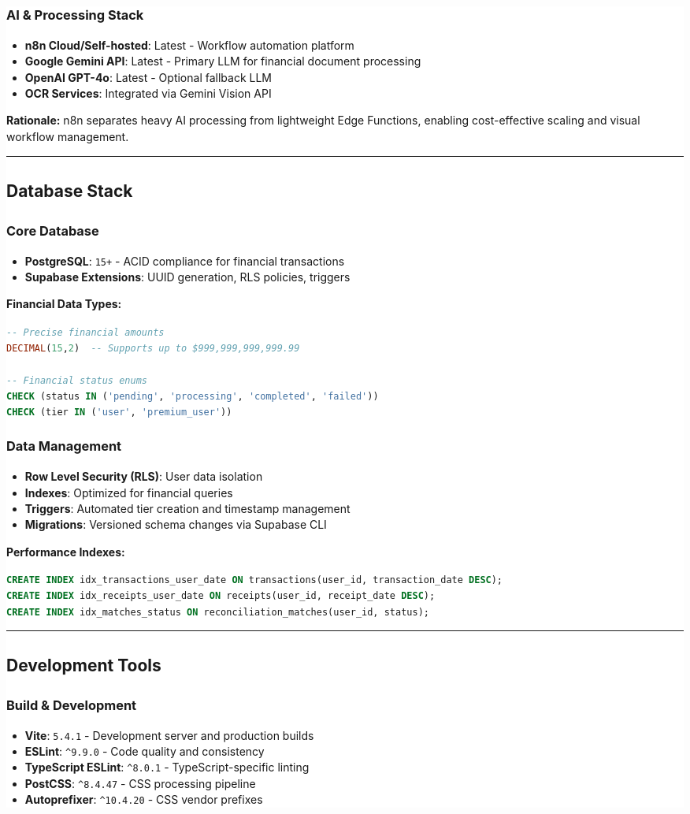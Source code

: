 ### AI & Processing Stack
- **n8n Cloud/Self-hosted**: Latest - Workflow automation platform
- **Google Gemini API**: Latest - Primary LLM for financial document processing
- **OpenAI GPT-4o**: Latest - Optional fallback LLM
- **OCR Services**: Integrated via Gemini Vision API

**Rationale:** n8n separates heavy AI processing from lightweight Edge Functions, enabling cost-effective scaling and visual workflow management.

---

## Database Stack

### Core Database
- **PostgreSQL**: `15+` - ACID compliance for financial transactions
- **Supabase Extensions**: UUID generation, RLS policies, triggers

**Financial Data Types:**
```sql
-- Precise financial amounts
DECIMAL(15,2)  -- Supports up to $999,999,999,999.99

-- Financial status enums
CHECK (status IN ('pending', 'processing', 'completed', 'failed'))
CHECK (tier IN ('user', 'premium_user'))
```

### Data Management
- **Row Level Security (RLS)**: User data isolation
- **Indexes**: Optimized for financial queries
- **Triggers**: Automated tier creation and timestamp management
- **Migrations**: Versioned schema changes via Supabase CLI

**Performance Indexes:**
```sql
CREATE INDEX idx_transactions_user_date ON transactions(user_id, transaction_date DESC);
CREATE INDEX idx_receipts_user_date ON receipts(user_id, receipt_date DESC);
CREATE INDEX idx_matches_status ON reconciliation_matches(user_id, status);
```

---

## Development Tools

### Build & Development
- **Vite**: `5.4.1` - Development server and production builds
- **ESLint**: `^9.9.0` - Code quality and consistency
- **TypeScript ESLint**: `^8.0.1` - TypeScript-specific linting
- **PostCSS**: `^8.4.47` - CSS processing pipeline
- **Autoprefixer**: `^10.4.20` - CSS vendor prefixes
